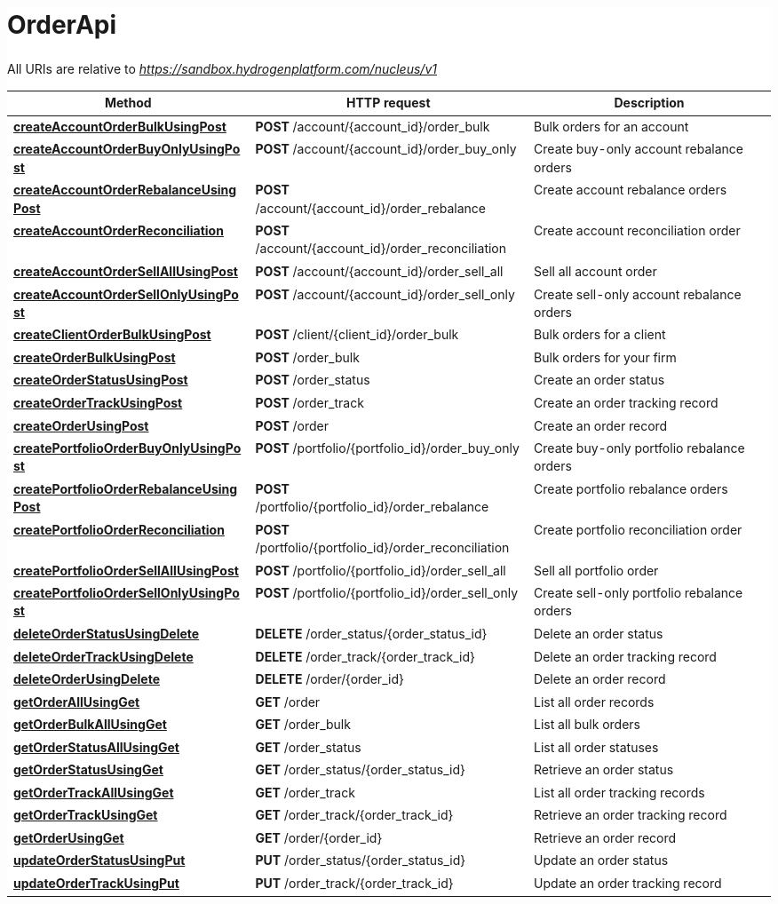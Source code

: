 # OrderApi

All URIs are relative to *https://sandbox.hydrogenplatform.com/nucleus/v1*

Method | HTTP request | Description
------------- | ------------- | -------------
[**createAccountOrderBulkUsingPost**](OrderApi.md#createAccountOrderBulkUsingPost) | **POST** /account/{account_id}/order_bulk | Bulk orders for an account
[**createAccountOrderBuyOnlyUsingPost**](OrderApi.md#createAccountOrderBuyOnlyUsingPost) | **POST** /account/{account_id}/order_buy_only | Create buy-only account rebalance orders
[**createAccountOrderRebalanceUsingPost**](OrderApi.md#createAccountOrderRebalanceUsingPost) | **POST** /account/{account_id}/order_rebalance | Create account rebalance orders
[**createAccountOrderReconciliation**](OrderApi.md#createAccountOrderReconciliation) | **POST** /account/{account_id}/order_reconciliation | Create account reconciliation order
[**createAccountOrderSellAllUsingPost**](OrderApi.md#createAccountOrderSellAllUsingPost) | **POST** /account/{account_id}/order_sell_all | Sell all account order
[**createAccountOrderSellOnlyUsingPost**](OrderApi.md#createAccountOrderSellOnlyUsingPost) | **POST** /account/{account_id}/order_sell_only | Create sell-only account rebalance orders
[**createClientOrderBulkUsingPost**](OrderApi.md#createClientOrderBulkUsingPost) | **POST** /client/{client_id}/order_bulk | Bulk orders for a client
[**createOrderBulkUsingPost**](OrderApi.md#createOrderBulkUsingPost) | **POST** /order_bulk | Bulk orders for your firm
[**createOrderStatusUsingPost**](OrderApi.md#createOrderStatusUsingPost) | **POST** /order_status | Create an order status
[**createOrderTrackUsingPost**](OrderApi.md#createOrderTrackUsingPost) | **POST** /order_track | Create an order tracking record
[**createOrderUsingPost**](OrderApi.md#createOrderUsingPost) | **POST** /order | Create an order record
[**createPortfolioOrderBuyOnlyUsingPost**](OrderApi.md#createPortfolioOrderBuyOnlyUsingPost) | **POST** /portfolio/{portfolio_id}/order_buy_only | Create buy-only portfolio rebalance orders
[**createPortfolioOrderRebalanceUsingPost**](OrderApi.md#createPortfolioOrderRebalanceUsingPost) | **POST** /portfolio/{portfolio_id}/order_rebalance | Create portfolio rebalance orders
[**createPortfolioOrderReconciliation**](OrderApi.md#createPortfolioOrderReconciliation) | **POST** /portfolio/{portfolio_id}/order_reconciliation | Create portfolio reconciliation order
[**createPortfolioOrderSellAllUsingPost**](OrderApi.md#createPortfolioOrderSellAllUsingPost) | **POST** /portfolio/{portfolio_id}/order_sell_all | Sell all portfolio order
[**createPortfolioOrderSellOnlyUsingPost**](OrderApi.md#createPortfolioOrderSellOnlyUsingPost) | **POST** /portfolio/{portfolio_id}/order_sell_only | Create sell-only portfolio rebalance orders
[**deleteOrderStatusUsingDelete**](OrderApi.md#deleteOrderStatusUsingDelete) | **DELETE** /order_status/{order_status_id} | Delete an order status
[**deleteOrderTrackUsingDelete**](OrderApi.md#deleteOrderTrackUsingDelete) | **DELETE** /order_track/{order_track_id} | Delete an order tracking record
[**deleteOrderUsingDelete**](OrderApi.md#deleteOrderUsingDelete) | **DELETE** /order/{order_id} | Delete an order record
[**getOrderAllUsingGet**](OrderApi.md#getOrderAllUsingGet) | **GET** /order | List all order records
[**getOrderBulkAllUsingGet**](OrderApi.md#getOrderBulkAllUsingGet) | **GET** /order_bulk | List all bulk orders
[**getOrderStatusAllUsingGet**](OrderApi.md#getOrderStatusAllUsingGet) | **GET** /order_status | List all order statuses
[**getOrderStatusUsingGet**](OrderApi.md#getOrderStatusUsingGet) | **GET** /order_status/{order_status_id} | Retrieve an order status
[**getOrderTrackAllUsingGet**](OrderApi.md#getOrderTrackAllUsingGet) | **GET** /order_track | List all order tracking records
[**getOrderTrackUsingGet**](OrderApi.md#getOrderTrackUsingGet) | **GET** /order_track/{order_track_id} | Retrieve an order tracking record
[**getOrderUsingGet**](OrderApi.md#getOrderUsingGet) | **GET** /order/{order_id} | Retrieve an order record
[**updateOrderStatusUsingPut**](OrderApi.md#updateOrderStatusUsingPut) | **PUT** /order_status/{order_status_id} | Update an order status
[**updateOrderTrackUsingPut**](OrderApi.md#updateOrderTrackUsingPut) | **PUT** /order_track/{order_track_id} | Update an order tracking record